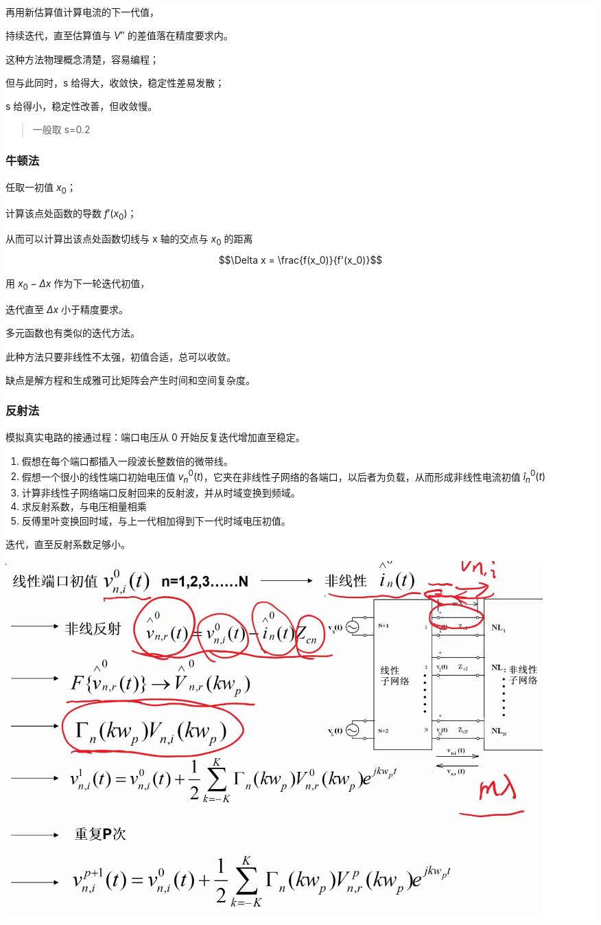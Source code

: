 再用新估算值计算电流的下一代值，

持续迭代，直至估算值与 $V''$ 的差值落在精度要求内。

这种方法物理概念清楚，容易编程；

但与此同时，s 给得大，收敛快，稳定性差易发散；

s 给得小，稳定性改善，但收敛慢。

> 一般取 s=0.2

### 牛顿法

任取一初值 $x_0$；

计算该点处函数的导数 $f'(x_0)$；

从而可以计算出该点处函数切线与 x 轴的交点与 $x_0$ 的距离
$$\Delta x = \frac{f(x_0)}{f'(x_0)}$$

用 $x_0-\Delta x$ 作为下一轮迭代初值，

迭代直至 $\Delta x$ 小于精度要求。

多元函数也有类似的迭代方法。

此种方法只要非线性不太强，初值合适，总可以收敛。

缺点是解方程和生成雅可比矩阵会产生时间和空间复杂度。

### 反射法

模拟真实电路的接通过程：端口电压从 0 开始反复迭代增加直至稳定。

1. 假想在每个端口都插入一段波长整数倍的微带线。
2. 假想一个很小的线性端口初始电压值 $v^0_n(t)$，它夹在非线性子网络的各端口，以后者为负载，从而形成非线性电流初值 $\hat{i}^0_n(t)$
3. 计算非线性子网络端口反射回来的反射波，并从时域变换到频域。
4. 求反射系数，与电压相量相乘
5. 反傅里叶变换回时域，与上一代相加得到下一代时域电压初值。

迭代，直至反射系数足够小。

![](../../images/2022-09-16-17-51-08.png)
